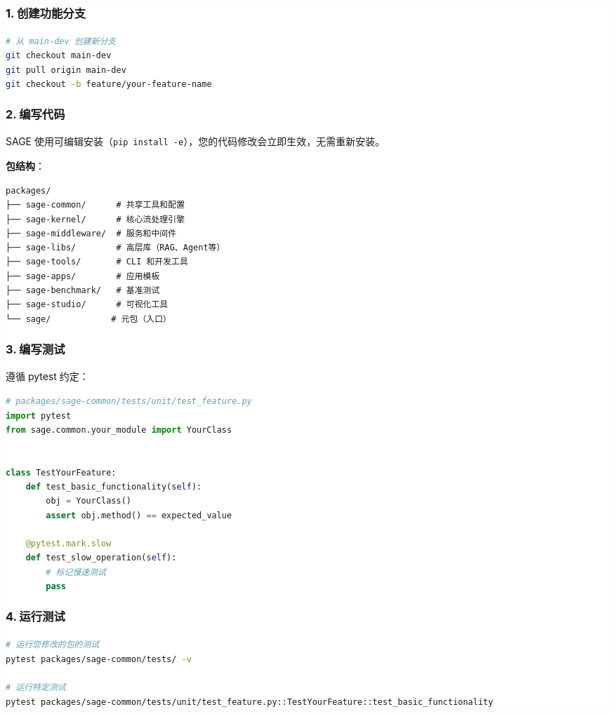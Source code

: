 ### 1. 创建功能分支

```bash
# 从 main-dev 创建新分支
git checkout main-dev
git pull origin main-dev
git checkout -b feature/your-feature-name
```

### 2. 编写代码

SAGE 使用可编辑安装（`pip install -e`），您的代码修改会立即生效，无需重新安装。

**包结构**：

```
packages/
├── sage-common/      # 共享工具和配置
├── sage-kernel/      # 核心流处理引擎
├── sage-middleware/  # 服务和中间件
├── sage-libs/        # 高层库（RAG、Agent等）
├── sage-tools/       # CLI 和开发工具
├── sage-apps/        # 应用模板
├── sage-benchmark/   # 基准测试
├── sage-studio/      # 可视化工具
└── sage/            # 元包（入口）
```

### 3. 编写测试

遵循 pytest 约定：

```python
# packages/sage-common/tests/unit/test_feature.py
import pytest
from sage.common.your_module import YourClass


class TestYourFeature:
    def test_basic_functionality(self):
        obj = YourClass()
        assert obj.method() == expected_value

    @pytest.mark.slow
    def test_slow_operation(self):
        # 标记慢速测试
        pass
```

### 4. 运行测试

```bash
# 运行您修改的包的测试
pytest packages/sage-common/tests/ -v

# 运行特定测试
pytest packages/sage-common/tests/unit/test_feature.py::TestYourFeature::test_basic_functionality
```
